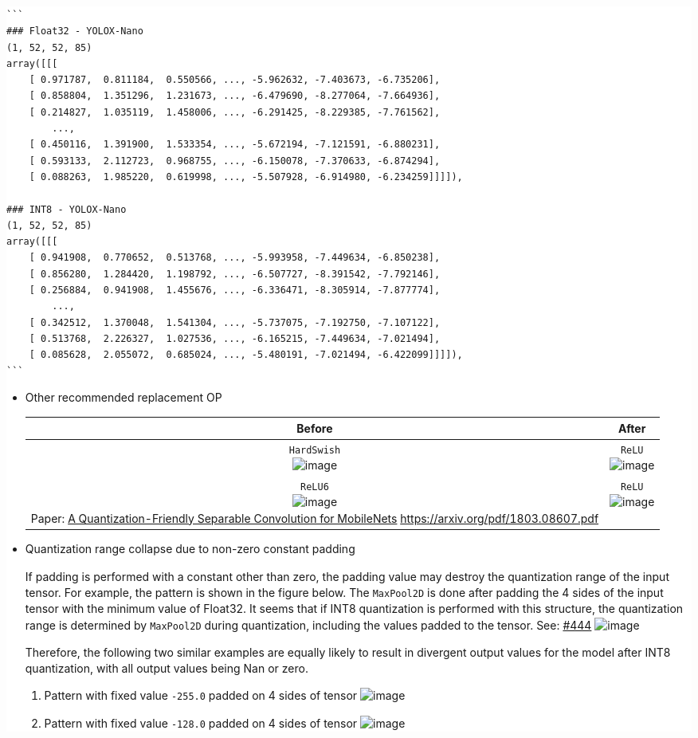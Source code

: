     ```
    ### Float32 - YOLOX-Nano
    (1, 52, 52, 85)
    array([[[
        [ 0.971787,  0.811184,  0.550566, ..., -5.962632, -7.403673, -6.735206],
        [ 0.858804,  1.351296,  1.231673, ..., -6.479690, -8.277064, -7.664936],
        [ 0.214827,  1.035119,  1.458006, ..., -6.291425, -8.229385, -7.761562],
            ...,
        [ 0.450116,  1.391900,  1.533354, ..., -5.672194, -7.121591, -6.880231],
        [ 0.593133,  2.112723,  0.968755, ..., -6.150078, -7.370633, -6.874294],
        [ 0.088263,  1.985220,  0.619998, ..., -5.507928, -6.914980, -6.234259]]]]),

    ### INT8 - YOLOX-Nano
    (1, 52, 52, 85)
    array([[[
        [ 0.941908,  0.770652,  0.513768, ..., -5.993958, -7.449634, -6.850238],
        [ 0.856280,  1.284420,  1.198792, ..., -6.507727, -8.391542, -7.792146],
        [ 0.256884,  0.941908,  1.455676, ..., -6.336471, -8.305914, -7.877774],
            ...,
        [ 0.342512,  1.370048,  1.541304, ..., -5.737075, -7.192750, -7.107122],
        [ 0.513768,  2.226327,  1.027536, ..., -6.165215, -7.449634, -7.021494],
        [ 0.085628,  2.055072,  0.685024, ..., -5.480191, -7.021494, -6.422099]]]]),
    ```

- Other recommended replacement OP

    |Before|After|
    |:-:|:-:|
    |`HardSwish`<br>![image](https://user-images.githubusercontent.com/33194443/226223099-c7344bcf-d24d-4b35-a1d6-2a03dbfce8c7.png)|`ReLU`<br>![image](https://user-images.githubusercontent.com/33194443/226223213-bd714994-f353-416e-9f54-6d0954a70bb8.png)|
    |`ReLU6`<br>![image](https://user-images.githubusercontent.com/33194443/233639086-721e5e80-08c3-4785-9c1a-002bbfc0fa3d.png)<br>Paper: [A Quantization-Friendly Separable Convolution for MobileNets](https://arxiv.org/pdf/1803.08607.pdf) https://arxiv.org/pdf/1803.08607.pdf|`ReLU`<br>![image](https://user-images.githubusercontent.com/33194443/226223213-bd714994-f353-416e-9f54-6d0954a70bb8.png)|

- Quantization range collapse due to non-zero constant padding

  If padding is performed with a constant other than zero, the padding value may destroy the quantization range of the input tensor. For example, the pattern is shown in the figure below. The `MaxPool2D` is done after padding the 4 sides of the input tensor with the minimum value of Float32. It seems that if INT8 quantization is performed with this structure, the quantization range is determined by `MaxPool2D` during quantization, including the values padded to the tensor. See: [#444](https://github.com/PINTO0309/onnx2tf/issues/444)
  ![image](https://github.com/PINTO0309/onnx2tf/assets/33194443/5442f3f8-76a2-4bc4-9067-2b819eb7f6e0)

  Therefore, the following two similar examples are equally likely to result in divergent output values for the model after INT8 quantization, with all output values being Nan or zero.

  1. Pattern with fixed value `-255.0` padded on 4 sides of tensor
    ![image](https://github.com/PINTO0309/onnx2tf/assets/33194443/5ae0ed5f-7938-48d9-801d-fbab01eb2704)

  2. Pattern with fixed value `-128.0` padded on 4 sides of tensor
    ![image](https://github.com/PINTO0309/onnx2tf/assets/33194443/35c7d540-b304-4662-894a-af0e053642d7)

